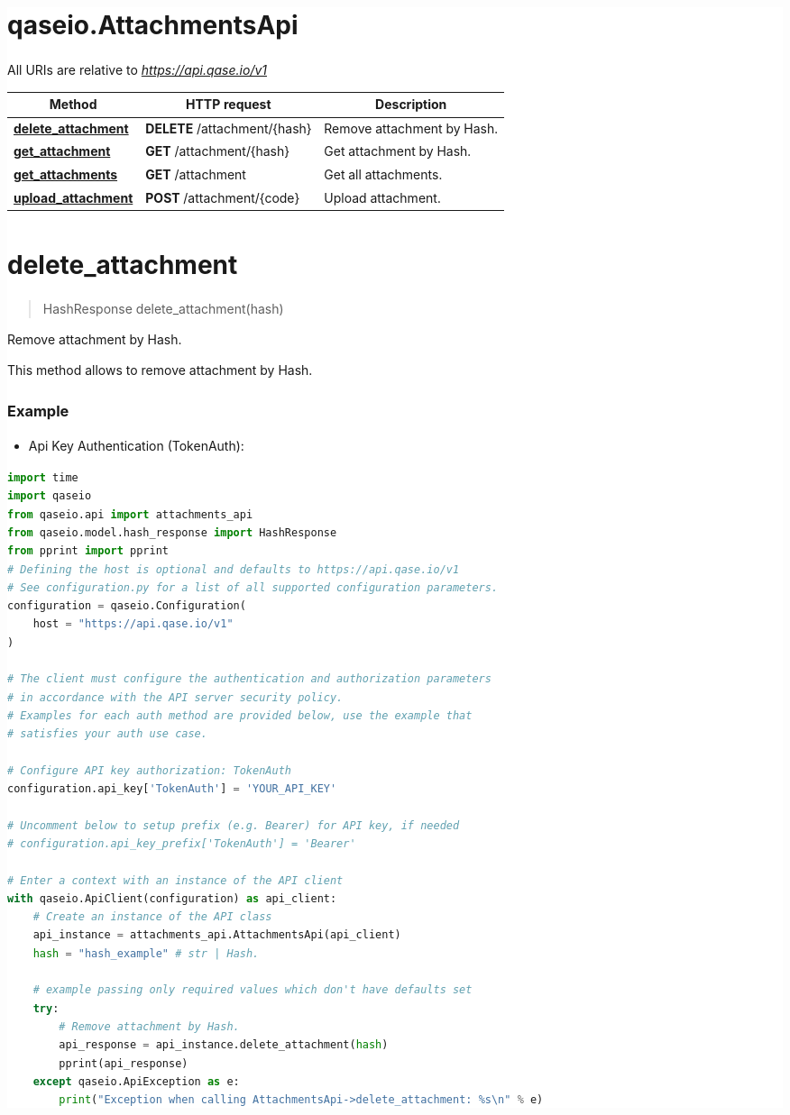 # qaseio.AttachmentsApi

All URIs are relative to *https://api.qase.io/v1*

Method | HTTP request | Description
------------- | ------------- | -------------
[**delete_attachment**](AttachmentsApi.md#delete_attachment) | **DELETE** /attachment/{hash} | Remove attachment by Hash.
[**get_attachment**](AttachmentsApi.md#get_attachment) | **GET** /attachment/{hash} | Get attachment by Hash.
[**get_attachments**](AttachmentsApi.md#get_attachments) | **GET** /attachment | Get all attachments.
[**upload_attachment**](AttachmentsApi.md#upload_attachment) | **POST** /attachment/{code} | Upload attachment.


# **delete_attachment**
> HashResponse delete_attachment(hash)

Remove attachment by Hash.

This method allows to remove attachment by Hash. 

### Example

* Api Key Authentication (TokenAuth):

```python
import time
import qaseio
from qaseio.api import attachments_api
from qaseio.model.hash_response import HashResponse
from pprint import pprint
# Defining the host is optional and defaults to https://api.qase.io/v1
# See configuration.py for a list of all supported configuration parameters.
configuration = qaseio.Configuration(
    host = "https://api.qase.io/v1"
)

# The client must configure the authentication and authorization parameters
# in accordance with the API server security policy.
# Examples for each auth method are provided below, use the example that
# satisfies your auth use case.

# Configure API key authorization: TokenAuth
configuration.api_key['TokenAuth'] = 'YOUR_API_KEY'

# Uncomment below to setup prefix (e.g. Bearer) for API key, if needed
# configuration.api_key_prefix['TokenAuth'] = 'Bearer'

# Enter a context with an instance of the API client
with qaseio.ApiClient(configuration) as api_client:
    # Create an instance of the API class
    api_instance = attachments_api.AttachmentsApi(api_client)
    hash = "hash_example" # str | Hash.

    # example passing only required values which don't have defaults set
    try:
        # Remove attachment by Hash.
        api_response = api_instance.delete_attachment(hash)
        pprint(api_response)
    except qaseio.ApiException as e:
        print("Exception when calling AttachmentsApi->delete_attachment: %s\n" % e)
```
